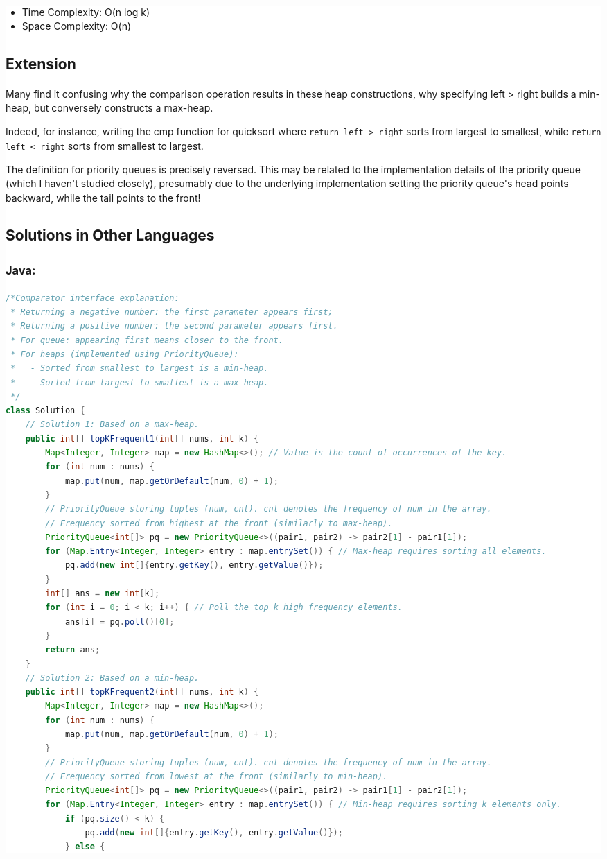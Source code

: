 * Time Complexity: O(n log k)
* Space Complexity: O(n)

## Extension

Many find it confusing why the comparison operation results in these heap constructions, why specifying left > right builds a min-heap, but conversely constructs a max-heap.

Indeed, for instance, writing the cmp function for quicksort where `return left > right` sorts from largest to smallest, while `return left < right` sorts from smallest to largest.

The definition for priority queues is precisely reversed. This may be related to the implementation details of the priority queue (which I haven't studied closely), presumably due to the underlying implementation setting the priority queue's head points backward, while the tail points to the front!

## Solutions in Other Languages

### Java:

```java
/*Comparator interface explanation:
 * Returning a negative number: the first parameter appears first;
 * Returning a positive number: the second parameter appears first.
 * For queue: appearing first means closer to the front.
 * For heaps (implemented using PriorityQueue):
 *   - Sorted from smallest to largest is a min-heap.
 *   - Sorted from largest to smallest is a max-heap.
 */
class Solution {
    // Solution 1: Based on a max-heap.
    public int[] topKFrequent1(int[] nums, int k) {
        Map<Integer, Integer> map = new HashMap<>(); // Value is the count of occurrences of the key.
        for (int num : nums) {
            map.put(num, map.getOrDefault(num, 0) + 1);
        }
        // PriorityQueue storing tuples (num, cnt). cnt denotes the frequency of num in the array.
        // Frequency sorted from highest at the front (similarly to max-heap).
        PriorityQueue<int[]> pq = new PriorityQueue<>((pair1, pair2) -> pair2[1] - pair1[1]);
        for (Map.Entry<Integer, Integer> entry : map.entrySet()) { // Max-heap requires sorting all elements.
            pq.add(new int[]{entry.getKey(), entry.getValue()});
        }
        int[] ans = new int[k];
        for (int i = 0; i < k; i++) { // Poll the top k high frequency elements.
            ans[i] = pq.poll()[0];
        }
        return ans;
    }
    // Solution 2: Based on a min-heap.
    public int[] topKFrequent2(int[] nums, int k) {
        Map<Integer, Integer> map = new HashMap<>();
        for (int num : nums) {
            map.put(num, map.getOrDefault(num, 0) + 1);
        }
        // PriorityQueue storing tuples (num, cnt). cnt denotes the frequency of num in the array.
        // Frequency sorted from lowest at the front (similarly to min-heap).
        PriorityQueue<int[]> pq = new PriorityQueue<>((pair1, pair2) -> pair1[1] - pair2[1]);
        for (Map.Entry<Integer, Integer> entry : map.entrySet()) { // Min-heap requires sorting k elements only.
            if (pq.size() < k) {
                pq.add(new int[]{entry.getKey(), entry.getValue()});
            } else {
```